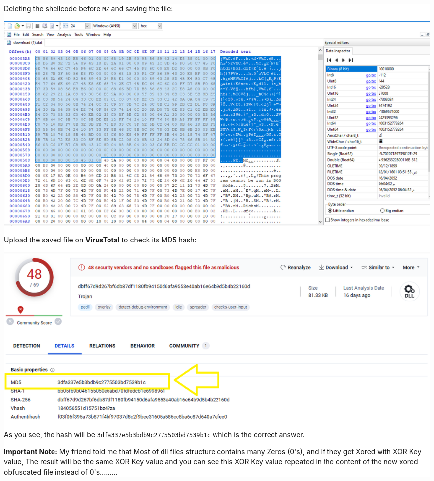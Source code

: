 Deleting the shellcode before `MZ` and saving the file:

![](/assets/img/uploads/malware_traffic__analysis/mta3/32.png)

Upload the saved file on [**VirusTotal**](https://www.virustotal.com/gui/home/upload) to check its MD5 hash:

![](/assets/img/uploads/malware_traffic__analysis/mta3/33.png)

As you see, the hash will be `3dfa337e5b3bdb9c2775503bd7539b1c` which is the correct answer.

**Important Note:** My friend told me that Most of dll files structure contains many Zeros (0's), and If they get Xored with XOR Key value, The result will be the same XOR Key value and you can see this XOR Key value repeated in the content of the new xored obfuscated file instead of 0's.........
